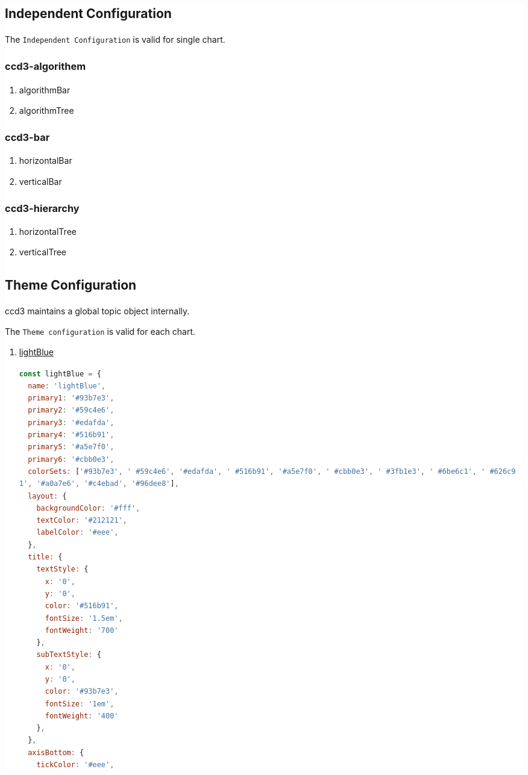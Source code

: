 ## Independent Configuration

The `Independent Configuration` is valid for single chart.

### ccd3-algorithem

1. algorithmBar

2. algorithmTree


### ccd3-bar

1. horizontalBar

2. verticalBar


### ccd3-hierarchy

1. horizontalTree

2. verticalTree


## Theme Configuration

ccd3 maintains a global topic object internally.

The `Theme configuration` is valid for each chart.

1. [lightBlue](#lightBlue)

   ```js
   const lightBlue = {
     name: 'lightBlue',
     primary1: '#93b7e3',
     primary2: '#59c4e6',
     primary3: '#edafda',
     primary4: '#516b91',
     primary5: '#a5e7f0',
     primary6: '#cbb0e3',
     colorSets: ['#93b7e3', ' #59c4e6', '#edafda', ' #516b91', '#a5e7f0', ' #cbb0e3', ' #3fb1e3', ' #6be6c1', ' #626c91', '#a0a7e6', '#c4ebad', '#96dee8'],
     layout: {
       backgroundColor: '#fff',
       textColor: '#212121',
       labelColor: '#eee',
     },
     title: {
       textStyle: {
         x: '0',
         y: '0',
         color: '#516b91',
         fontSize: '1.5em',
         fontWeight: '700'
       },
       subTextStyle: {
         x: '0',
         y: '0',
         color: '#93b7e3',
         fontSize: '1em',
         fontWeight: '400'
       },
     },
     axisBottom: {
       tickColor: '#eee',
   ```